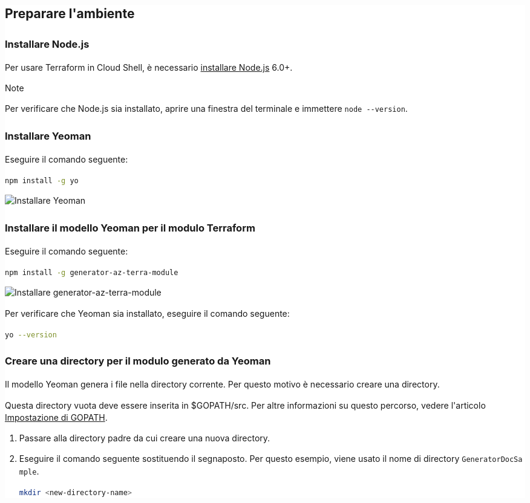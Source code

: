 ## <a name="prepare-your-environment"></a>Preparare l'ambiente

### <a name="install-nodejs"></a>Installare Node.js

Per usare Terraform in Cloud Shell, è necessario [installare Node.js](https://nodejs.org/en/download/) 6.0+.

>[!NOTE]
>Per verificare che Node.js sia installato, aprire una finestra del terminale e immettere `node --version`.

### <a name="install-yeoman"></a>Installare Yeoman

Eseguire il comando seguente:

```bash
npm install -g yo
```

![Installare Yeoman](media/terraform-vscode-module-generator/ymg-npm-install-yo.png)

### <a name="install-the-yeoman-template-for-terraform-module"></a>Installare il modello Yeoman per il modulo Terraform

Eseguire il comando seguente:

```bash
npm install -g generator-az-terra-module
```

![Installare generator-az-terra-module](media/terraform-vscode-module-generator/ymg-pm-install-generator-module.png)

Per verificare che Yeoman sia installato, eseguire il comando seguente:

```bash
yo --version
```

### <a name="create-a-directory-for-the-yeoman-generated-module"></a>Creare una directory per il modulo generato da Yeoman

Il modello Yeoman genera i file nella directory corrente. Per questo motivo è necessario creare una directory.

Questa directory vuota deve essere inserita in $GOPATH/src. Per altre informazioni su questo percorso, vedere l'articolo [Impostazione di GOPATH](https://github.com/golang/go/wiki/SettingGOPATH).

1. Passare alla directory padre da cui creare una nuova directory.

1. Eseguire il comando seguente sostituendo il segnaposto. Per questo esempio, viene usato il nome di directory `GeneratorDocSample`.

    ```bash
    mkdir <new-directory-name>
    ```
